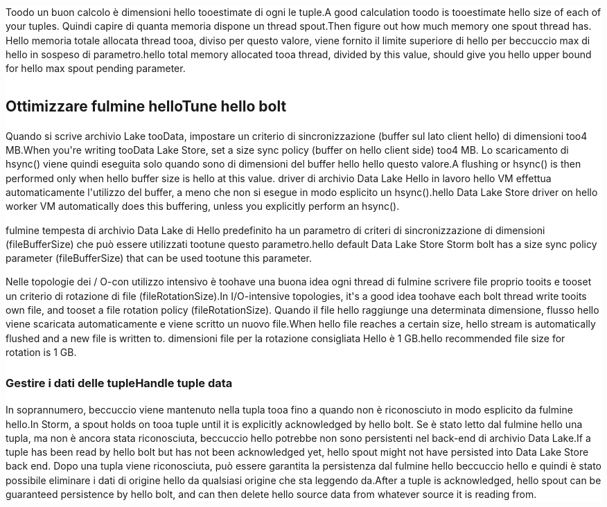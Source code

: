  <span data-ttu-id="88451-196">Toodo un buon calcolo è dimensioni hello tooestimate di ogni le tuple.</span><span class="sxs-lookup"><span data-stu-id="88451-196">A good calculation toodo is tooestimate hello size of each of your tuples.</span></span> <span data-ttu-id="88451-197">Quindi capire di quanta memoria dispone un thread spout.</span><span class="sxs-lookup"><span data-stu-id="88451-197">Then figure out how much memory one spout thread has.</span></span> <span data-ttu-id="88451-198">Hello memoria totale allocata thread tooa, diviso per questo valore, viene fornito il limite superiore di hello per beccuccio max di hello in sospeso di parametro.</span><span class="sxs-lookup"><span data-stu-id="88451-198">hello total memory allocated tooa thread, divided by this value, should give you hello upper bound for hello max spout pending parameter.</span></span>

## <a name="tune-hello-bolt"></a><span data-ttu-id="88451-199">Ottimizzare fulmine hello</span><span class="sxs-lookup"><span data-stu-id="88451-199">Tune hello bolt</span></span>
<span data-ttu-id="88451-200">Quando si scrive archivio Lake tooData, impostare un criterio di sincronizzazione (buffer sul lato client hello) di dimensioni too4 MB.</span><span class="sxs-lookup"><span data-stu-id="88451-200">When you're writing tooData Lake Store, set a size sync policy (buffer on hello client side) too4 MB.</span></span> <span data-ttu-id="88451-201">Lo scaricamento di hsync() viene quindi eseguita solo quando sono di dimensioni del buffer hello hello questo valore.</span><span class="sxs-lookup"><span data-stu-id="88451-201">A flushing or hsync() is then performed only when hello buffer size is hello at this value.</span></span> <span data-ttu-id="88451-202">driver di archivio Data Lake Hello in lavoro hello VM effettua automaticamente l'utilizzo del buffer, a meno che non si esegue in modo esplicito un hsync().</span><span class="sxs-lookup"><span data-stu-id="88451-202">hello Data Lake Store driver on hello worker VM automatically does this buffering, unless you explicitly perform an hsync().</span></span>

<span data-ttu-id="88451-203">fulmine tempesta di archivio Data Lake di Hello predefinito ha un parametro di criteri di sincronizzazione di dimensioni (fileBufferSize) che può essere utilizzati tootune questo parametro.</span><span class="sxs-lookup"><span data-stu-id="88451-203">hello default Data Lake Store Storm bolt has a size sync policy parameter (fileBufferSize) that can be used tootune this parameter.</span></span>

<span data-ttu-id="88451-204">Nelle topologie dei / O-con utilizzo intensivo è toohave una buona idea ogni thread di fulmine scrivere file proprio tooits e tooset un criterio di rotazione di file (fileRotationSize).</span><span class="sxs-lookup"><span data-stu-id="88451-204">In I/O-intensive topologies, it's a good idea toohave each bolt thread write tooits own file, and tooset a file rotation policy (fileRotationSize).</span></span> <span data-ttu-id="88451-205">Quando il file hello raggiunge una determinata dimensione, flusso hello viene scaricata automaticamente e viene scritto un nuovo file.</span><span class="sxs-lookup"><span data-stu-id="88451-205">When hello file reaches a certain size, hello stream is automatically flushed and a new file is written to.</span></span> <span data-ttu-id="88451-206">dimensioni file per la rotazione consigliata Hello è 1 GB.</span><span class="sxs-lookup"><span data-stu-id="88451-206">hello recommended file size for rotation is 1 GB.</span></span>

### <a name="handle-tuple-data"></a><span data-ttu-id="88451-207">Gestire i dati delle tuple</span><span class="sxs-lookup"><span data-stu-id="88451-207">Handle tuple data</span></span>

<span data-ttu-id="88451-208">In soprannumero, beccuccio viene mantenuto nella tupla tooa fino a quando non è riconosciuto in modo esplicito da fulmine hello.</span><span class="sxs-lookup"><span data-stu-id="88451-208">In Storm, a spout holds on tooa tuple until it is explicitly acknowledged by hello bolt.</span></span> <span data-ttu-id="88451-209">Se è stato letto dal fulmine hello una tupla, ma non è ancora stata riconosciuta, beccuccio hello potrebbe non sono persistenti nel back-end di archivio Data Lake.</span><span class="sxs-lookup"><span data-stu-id="88451-209">If a tuple has been read by hello bolt but has not been acknowledged yet, hello spout might not have persisted into Data Lake Store back end.</span></span> <span data-ttu-id="88451-210">Dopo una tupla viene riconosciuta, può essere garantita la persistenza dal fulmine hello beccuccio hello e quindi è stato possibile eliminare i dati di origine hello da qualsiasi origine che sta leggendo da.</span><span class="sxs-lookup"><span data-stu-id="88451-210">After a tuple is acknowledged, hello spout can be guaranteed persistence by hello bolt, and can then delete hello source data from whatever source it is reading from.</span></span>  
